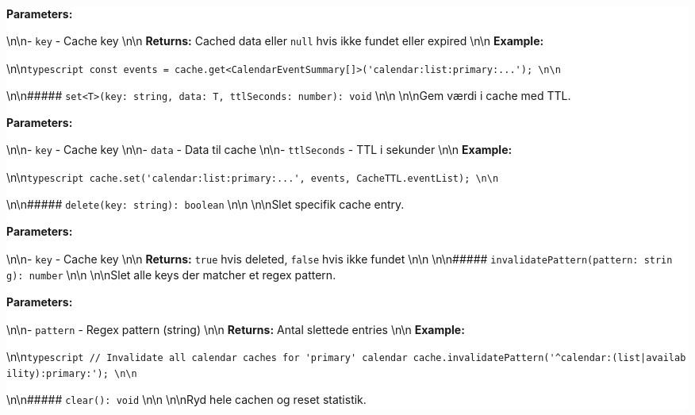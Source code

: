 **Parameters:**

\n\n- `key` - Cache key
\n\n
**Returns:** Cached data eller `null` hvis ikke fundet eller expired
\n\n
**Example:**

\n\n```typescript
const events = cache.get<CalendarEventSummary[]>('calendar:list:primary:...');
\n\n```

\n\n##### `set<T>(key: string, data: T, ttlSeconds: number): void`
\n\n
\n\nGem værdi i cache med TTL.

**Parameters:**

\n\n- `key` - Cache key
\n\n- `data` - Data til cache
\n\n- `ttlSeconds` - TTL i sekunder
\n\n
**Example:**

\n\n```typescript
cache.set('calendar:list:primary:...', events, CacheTTL.eventList);
\n\n```

\n\n##### `delete(key: string): boolean`
\n\n
\n\nSlet specifik cache entry.

**Parameters:**

\n\n- `key` - Cache key
\n\n
**Returns:** `true` hvis deleted, `false` hvis ikke fundet
\n\n
\n\n##### `invalidatePattern(pattern: string): number`
\n\n
\n\nSlet alle keys der matcher et regex pattern.

**Parameters:**

\n\n- `pattern` - Regex pattern (string)
\n\n
**Returns:** Antal slettede entries
\n\n
**Example:**

\n\n```typescript
// Invalidate all calendar caches for 'primary' calendar
cache.invalidatePattern('^calendar:(list|availability):primary:');
\n\n```

\n\n##### `clear(): void`
\n\n
\n\nRyd hele cachen og reset statistik.
